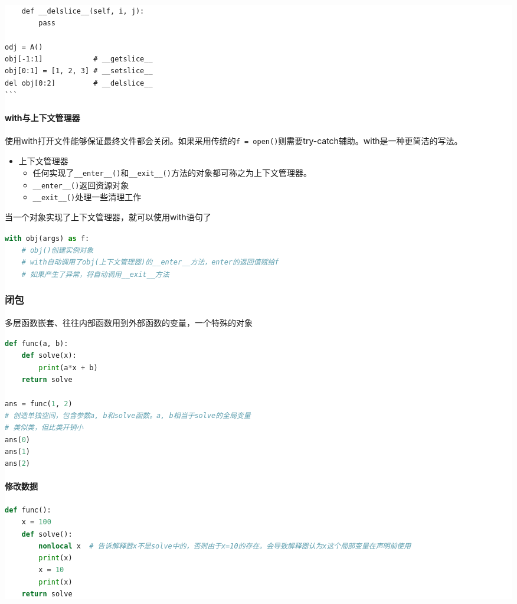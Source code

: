         def __delslice__(self, i, j):
            pass
    
    odj = A()
    obj[-1:1]            # __getslice__
    obj[0:1] = [1, 2, 3] # __setslice__
    del obj[0:2]         # __delslice__
    ```


#### with与上下文管理器

使用with打开文件能够保证最终文件都会关闭。如果采用传统的`f = open()`则需要try-catch辅助。with是一种更简洁的写法。


- 上下文管理器
    * 任何实现了`__enter__()`和`__exit__()`方法的对象都可称之为上下文管理器。
    * `__enter__()`返回资源对象
    * `__exit__()`处理一些清理工作

当一个对象实现了上下文管理器，就可以使用with语句了

``` python
with obj(args) as f:  
    # obj()创建实例对象
    # with自动调用了obj(上下文管理器)的__enter__方法，enter的返回值赋给f
    # 如果产生了异常，将自动调用__exit__方法
```


### 闭包

多层函数嵌套、往往内部函数用到外部函数的变量，一个特殊的对象

``` python
def func(a, b):
    def solve(x):
        print(a*x + b)
    return solve

ans = func(1, 2)
# 创造单独空间，包含参数a, b和solve函数。a, b相当于solve的全局变量
# 类似类，但比类开销小
ans(0)
ans(1)
ans(2)
```


#### 修改数据

``` python
def func():
    x = 100
    def solve():
        nonlocal x  # 告诉解释器x不是solve中的，否则由于x=10的存在。会导致解释器认为x这个局部变量在声明前使用
        print(x)
        x = 10  
        print(x)
    return solve
```
